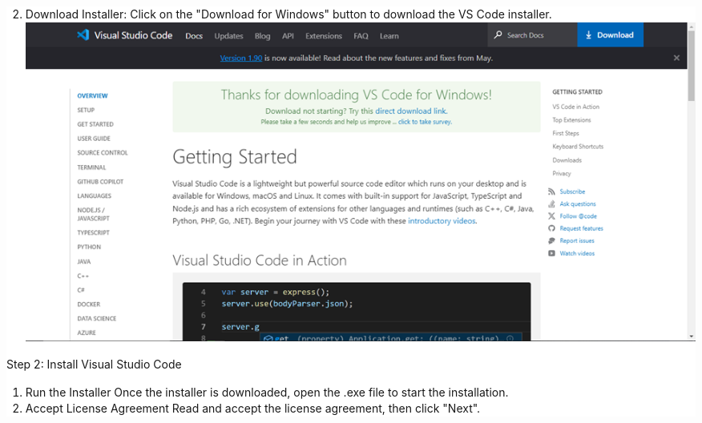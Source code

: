 2.	Download Installer: Click on the "Download for Windows" button to download the VS Code installer.
![alt text](image-5.png)

Step 2: Install Visual Studio Code
1.	Run the Installer
Once the installer is downloaded, open the .exe file to start the installation.
2.	Accept License Agreement
Read and accept the license agreement, then click "Next".
